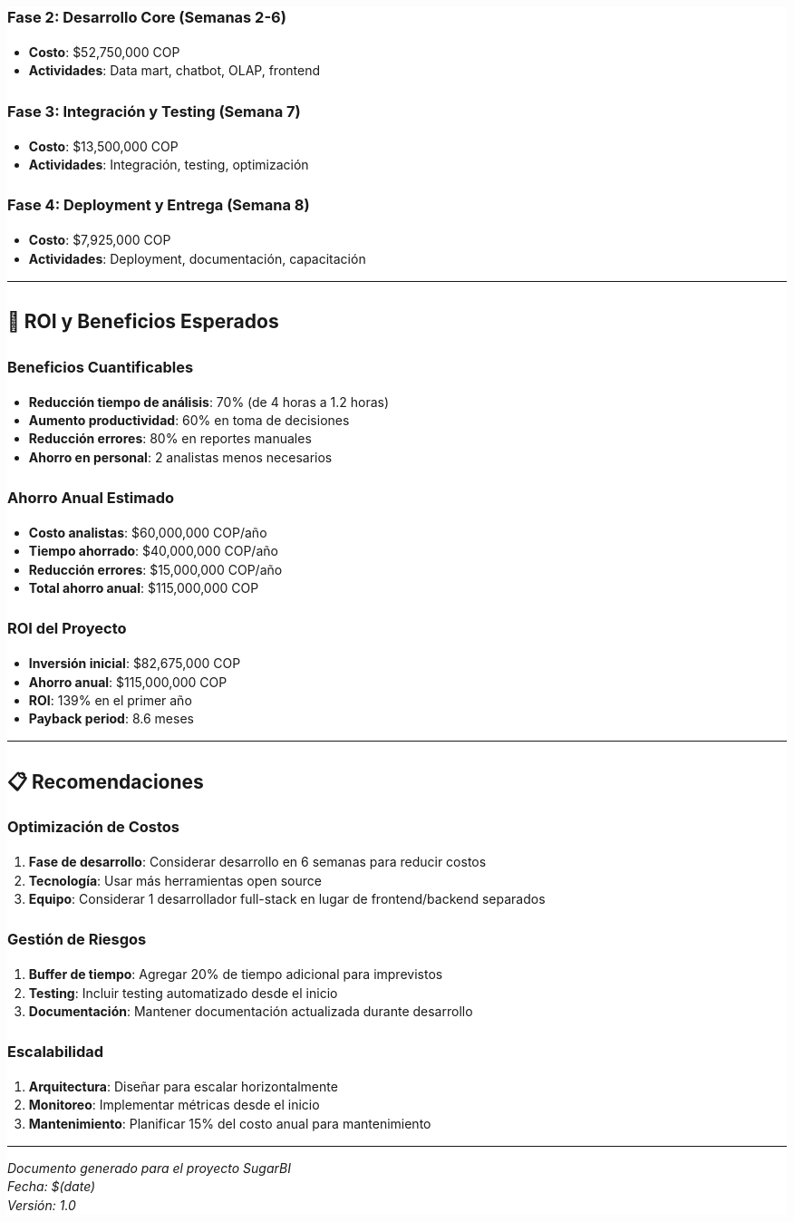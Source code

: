 ### **Fase 2: Desarrollo Core** (Semanas 2-6)
- **Costo**: $52,750,000 COP
- **Actividades**: Data mart, chatbot, OLAP, frontend

### **Fase 3: Integración y Testing** (Semana 7)
- **Costo**: $13,500,000 COP
- **Actividades**: Integración, testing, optimización

### **Fase 4: Deployment y Entrega** (Semana 8)
- **Costo**: $7,925,000 COP
- **Actividades**: Deployment, documentación, capacitación

---

## 🎯 ROI y Beneficios Esperados

### **Beneficios Cuantificables**
- **Reducción tiempo de análisis**: 70% (de 4 horas a 1.2 horas)
- **Aumento productividad**: 60% en toma de decisiones
- **Reducción errores**: 80% en reportes manuales
- **Ahorro en personal**: 2 analistas menos necesarios

### **Ahorro Anual Estimado**
- **Costo analistas**: $60,000,000 COP/año
- **Tiempo ahorrado**: $40,000,000 COP/año
- **Reducción errores**: $15,000,000 COP/año
- **Total ahorro anual**: $115,000,000 COP

### **ROI del Proyecto**
- **Inversión inicial**: $82,675,000 COP
- **Ahorro anual**: $115,000,000 COP
- **ROI**: 139% en el primer año
- **Payback period**: 8.6 meses

---

## 📋 Recomendaciones

### **Optimización de Costos**
1. **Fase de desarrollo**: Considerar desarrollo en 6 semanas para reducir costos
2. **Tecnología**: Usar más herramientas open source
3. **Equipo**: Considerar 1 desarrollador full-stack en lugar de frontend/backend separados

### **Gestión de Riesgos**
1. **Buffer de tiempo**: Agregar 20% de tiempo adicional para imprevistos
2. **Testing**: Incluir testing automatizado desde el inicio
3. **Documentación**: Mantener documentación actualizada durante desarrollo

### **Escalabilidad**
1. **Arquitectura**: Diseñar para escalar horizontalmente
2. **Monitoreo**: Implementar métricas desde el inicio
3. **Mantenimiento**: Planificar 15% del costo anual para mantenimiento

---

*Documento generado para el proyecto SugarBI*  
*Fecha: $(date)*  
*Versión: 1.0*

